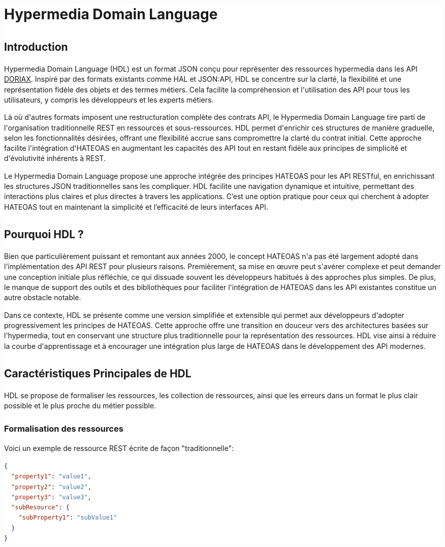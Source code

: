 # Hypermedia Domain Language

## Introduction

Hypermedia Domain Language (HDL) est un format JSON conçu pour représenter des ressources hypermedia dans les API [DORIAX](doc/do-rest.md). Inspiré par des formats existants comme HAL et JSON:API, HDL se concentre sur la clarté, la flexibilité et une représentation fidèle des objets et des termes métiers. Cela facilite la compréhension et l'utilisation des API pour tous les utilisateurs, y compris les développeurs et les experts métiers.

Là où d'autres formats imposent une restructuration complète des contrats API, le Hypermedia Domain Language tire parti de l'organisation traditionnelle REST en ressources et sous-ressources. HDL permet d'enrichir ces structures de manière graduelle, selon les fonctionnalités désirées, offrant une flexibilité accrue sans compromettre la clarté du contrat initial. Cette approche facilite l'intégration d'HATEOAS en augmentant les capacités des API tout en restant fidèle aux principes de simplicité et d'évolutivité inhérents à REST.

Le Hypermedia Domain Language propose une approche intégrée des principes HATEOAS pour les API RESTful, en enrichissant les structures JSON traditionnelles sans les compliquer. HDL facilite une navigation dynamique et intuitive, permettant des interactions plus claires et plus directes à travers les applications. C’est une option pratique pour ceux qui cherchent à adopter HATEOAS tout en maintenant la simplicité et l’efficacité de leurs interfaces API.

## Pourquoi HDL ?

Bien que particulièrement puissant et remontant aux années 2000, le concept HATEOAS n'a pas été largement adopté dans l'implémentation des API REST pour plusieurs raisons. Premièrement, sa mise en œuvre peut s'avérer complexe et peut demander une conception initiale plus réfléchie, ce qui dissuade souvent les développeurs habitués à des approches plus simples. De plus, le manque de support des outils et des bibliothèques pour faciliter l'intégration de HATEOAS dans les API existantes constitue un autre obstacle notable.

Dans ce contexte, HDL se présente comme une version simplifiée et extensible qui permet aux développeurs d'adopter progressivement les principes de HATEOAS. Cette approche offre une transition en douceur vers des architectures basées sur l'hypermedia, tout en conservant une structure plus traditionnelle pour la représentation des ressources. HDL vise ainsi à réduire la courbe d'apprentissage et à encourager une intégration plus large de HATEOAS dans le développement des API modernes.

## Caractéristiques Principales de HDL

HDL se propose de formaliser les ressources, les collection de ressources, ainsi que les erreurs dans un format le plus clair possible et le plus proche du métier possible.

### Formalisation des ressources

Voici un exemple de ressource REST écrite de façon "traditionnelle":

```json
{
  "property1": "value1",
  "property2": "value2",
  "property3": "value3",
  "subResource": {
    "subProperty1": "subValue1"
  }
}
```
